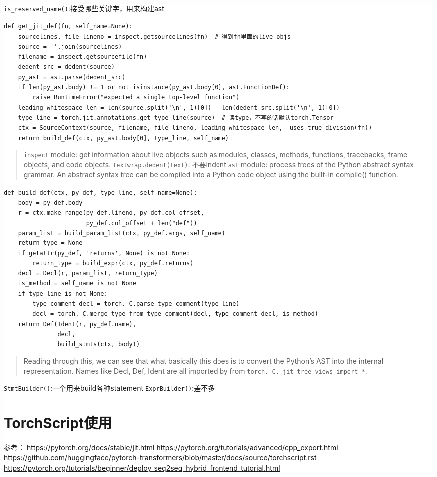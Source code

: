 ``is_reserved_name()``:接受哪些关键字，用来构建ast

```python3
def get_jit_def(fn, self_name=None):
    sourcelines, file_lineno = inspect.getsourcelines(fn)  # 得到fn里面的live objs 
    source = ''.join(sourcelines)
    filename = inspect.getsourcefile(fn)
    dedent_src = dedent(source)
    py_ast = ast.parse(dedent_src)
    if len(py_ast.body) != 1 or not isinstance(py_ast.body[0], ast.FunctionDef):
        raise RuntimeError("expected a single top-level function")
    leading_whitespace_len = len(source.split('\n', 1)[0]) - len(dedent_src.split('\n', 1)[0])
    type_line = torch.jit.annotations.get_type_line(source)  # 读type，不写的话默认torch.Tensor
    ctx = SourceContext(source, filename, file_lineno, leading_whitespace_len, _uses_true_division(fn))
    return build_def(ctx, py_ast.body[0], type_line, self_name)
```
> ``inspect`` module: get information about live objects such as modules, classes, methods, functions, tracebacks, frame objects, and code objects. 
> ``textwrap.dedent(text)``: 不要indent
> ``ast`` module: process trees of the Python abstract syntax grammar. An abstract syntax tree can be compiled into a Python code object using the built-in compile() function.

```python3
def build_def(ctx, py_def, type_line, self_name=None):
    body = py_def.body
    r = ctx.make_range(py_def.lineno, py_def.col_offset,
                       py_def.col_offset + len("def"))
    param_list = build_param_list(ctx, py_def.args, self_name)
    return_type = None
    if getattr(py_def, 'returns', None) is not None:
        return_type = build_expr(ctx, py_def.returns)
    decl = Decl(r, param_list, return_type)
    is_method = self_name is not None
    if type_line is not None:
        type_comment_decl = torch._C.parse_type_comment(type_line)
        decl = torch._C.merge_type_from_type_comment(decl, type_comment_decl, is_method)
    return Def(Ident(r, py_def.name),
               decl,
               build_stmts(ctx, body))
```
> Reading through this, we can see that what basically this does is to convert the Python’s AST into the internal representation. Names like Decl, Def, Ident are all imported by from ``torch._C._jit_tree_views import *``. 


``StmtBuilder()``:一个用来build各种statement
``ExprBuilder()``:差不多


# TorchScript使用
参考：
https://pytorch.org/docs/stable/jit.html
https://pytorch.org/tutorials/advanced/cpp_export.html
https://github.com/huggingface/pytorch-transformers/blob/master/docs/source/torchscript.rst
https://pytorch.org/tutorials/beginner/deploy_seq2seq_hybrid_frontend_tutorial.html
